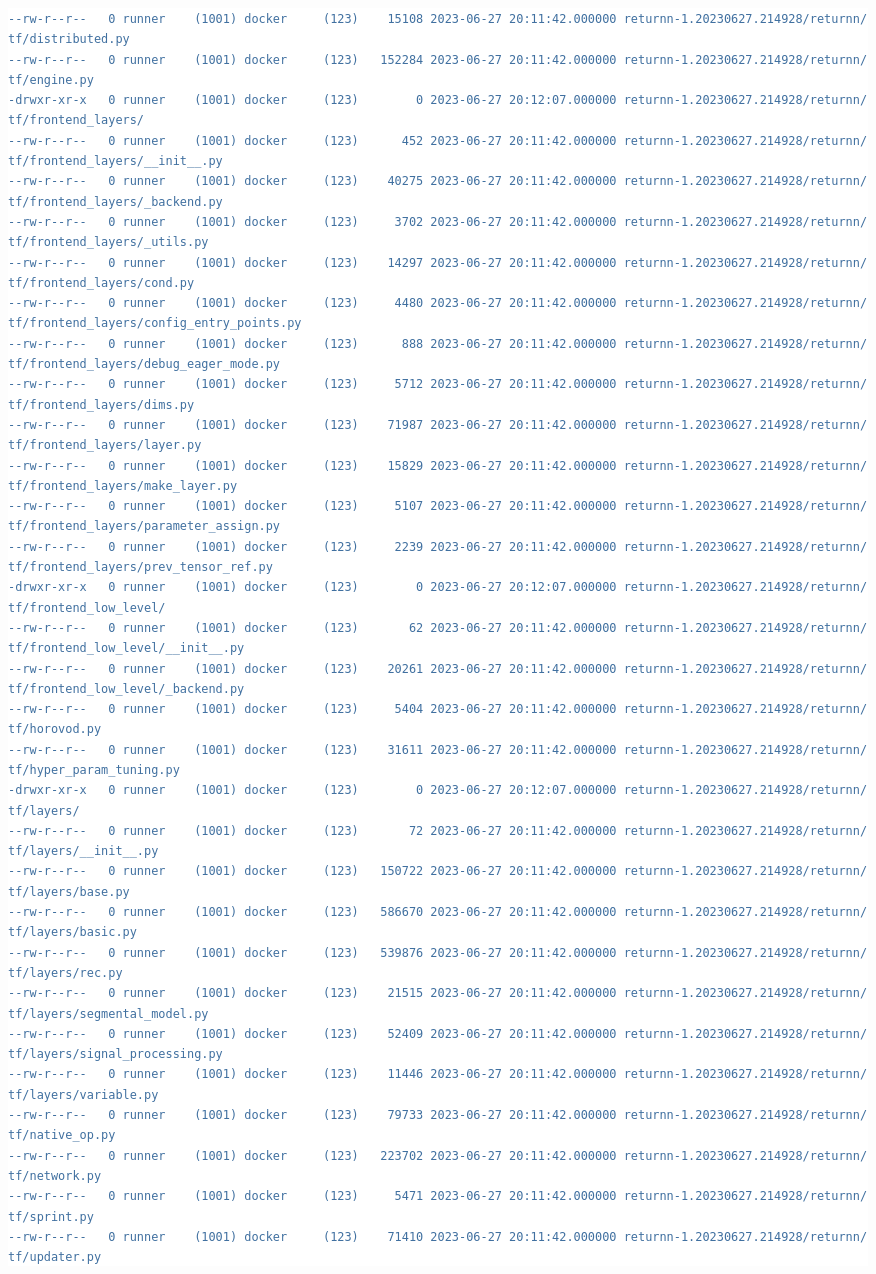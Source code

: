 ```diff
--rw-r--r--   0 runner    (1001) docker     (123)    15108 2023-06-27 20:11:42.000000 returnn-1.20230627.214928/returnn/tf/distributed.py
--rw-r--r--   0 runner    (1001) docker     (123)   152284 2023-06-27 20:11:42.000000 returnn-1.20230627.214928/returnn/tf/engine.py
-drwxr-xr-x   0 runner    (1001) docker     (123)        0 2023-06-27 20:12:07.000000 returnn-1.20230627.214928/returnn/tf/frontend_layers/
--rw-r--r--   0 runner    (1001) docker     (123)      452 2023-06-27 20:11:42.000000 returnn-1.20230627.214928/returnn/tf/frontend_layers/__init__.py
--rw-r--r--   0 runner    (1001) docker     (123)    40275 2023-06-27 20:11:42.000000 returnn-1.20230627.214928/returnn/tf/frontend_layers/_backend.py
--rw-r--r--   0 runner    (1001) docker     (123)     3702 2023-06-27 20:11:42.000000 returnn-1.20230627.214928/returnn/tf/frontend_layers/_utils.py
--rw-r--r--   0 runner    (1001) docker     (123)    14297 2023-06-27 20:11:42.000000 returnn-1.20230627.214928/returnn/tf/frontend_layers/cond.py
--rw-r--r--   0 runner    (1001) docker     (123)     4480 2023-06-27 20:11:42.000000 returnn-1.20230627.214928/returnn/tf/frontend_layers/config_entry_points.py
--rw-r--r--   0 runner    (1001) docker     (123)      888 2023-06-27 20:11:42.000000 returnn-1.20230627.214928/returnn/tf/frontend_layers/debug_eager_mode.py
--rw-r--r--   0 runner    (1001) docker     (123)     5712 2023-06-27 20:11:42.000000 returnn-1.20230627.214928/returnn/tf/frontend_layers/dims.py
--rw-r--r--   0 runner    (1001) docker     (123)    71987 2023-06-27 20:11:42.000000 returnn-1.20230627.214928/returnn/tf/frontend_layers/layer.py
--rw-r--r--   0 runner    (1001) docker     (123)    15829 2023-06-27 20:11:42.000000 returnn-1.20230627.214928/returnn/tf/frontend_layers/make_layer.py
--rw-r--r--   0 runner    (1001) docker     (123)     5107 2023-06-27 20:11:42.000000 returnn-1.20230627.214928/returnn/tf/frontend_layers/parameter_assign.py
--rw-r--r--   0 runner    (1001) docker     (123)     2239 2023-06-27 20:11:42.000000 returnn-1.20230627.214928/returnn/tf/frontend_layers/prev_tensor_ref.py
-drwxr-xr-x   0 runner    (1001) docker     (123)        0 2023-06-27 20:12:07.000000 returnn-1.20230627.214928/returnn/tf/frontend_low_level/
--rw-r--r--   0 runner    (1001) docker     (123)       62 2023-06-27 20:11:42.000000 returnn-1.20230627.214928/returnn/tf/frontend_low_level/__init__.py
--rw-r--r--   0 runner    (1001) docker     (123)    20261 2023-06-27 20:11:42.000000 returnn-1.20230627.214928/returnn/tf/frontend_low_level/_backend.py
--rw-r--r--   0 runner    (1001) docker     (123)     5404 2023-06-27 20:11:42.000000 returnn-1.20230627.214928/returnn/tf/horovod.py
--rw-r--r--   0 runner    (1001) docker     (123)    31611 2023-06-27 20:11:42.000000 returnn-1.20230627.214928/returnn/tf/hyper_param_tuning.py
-drwxr-xr-x   0 runner    (1001) docker     (123)        0 2023-06-27 20:12:07.000000 returnn-1.20230627.214928/returnn/tf/layers/
--rw-r--r--   0 runner    (1001) docker     (123)       72 2023-06-27 20:11:42.000000 returnn-1.20230627.214928/returnn/tf/layers/__init__.py
--rw-r--r--   0 runner    (1001) docker     (123)   150722 2023-06-27 20:11:42.000000 returnn-1.20230627.214928/returnn/tf/layers/base.py
--rw-r--r--   0 runner    (1001) docker     (123)   586670 2023-06-27 20:11:42.000000 returnn-1.20230627.214928/returnn/tf/layers/basic.py
--rw-r--r--   0 runner    (1001) docker     (123)   539876 2023-06-27 20:11:42.000000 returnn-1.20230627.214928/returnn/tf/layers/rec.py
--rw-r--r--   0 runner    (1001) docker     (123)    21515 2023-06-27 20:11:42.000000 returnn-1.20230627.214928/returnn/tf/layers/segmental_model.py
--rw-r--r--   0 runner    (1001) docker     (123)    52409 2023-06-27 20:11:42.000000 returnn-1.20230627.214928/returnn/tf/layers/signal_processing.py
--rw-r--r--   0 runner    (1001) docker     (123)    11446 2023-06-27 20:11:42.000000 returnn-1.20230627.214928/returnn/tf/layers/variable.py
--rw-r--r--   0 runner    (1001) docker     (123)    79733 2023-06-27 20:11:42.000000 returnn-1.20230627.214928/returnn/tf/native_op.py
--rw-r--r--   0 runner    (1001) docker     (123)   223702 2023-06-27 20:11:42.000000 returnn-1.20230627.214928/returnn/tf/network.py
--rw-r--r--   0 runner    (1001) docker     (123)     5471 2023-06-27 20:11:42.000000 returnn-1.20230627.214928/returnn/tf/sprint.py
--rw-r--r--   0 runner    (1001) docker     (123)    71410 2023-06-27 20:11:42.000000 returnn-1.20230627.214928/returnn/tf/updater.py
```